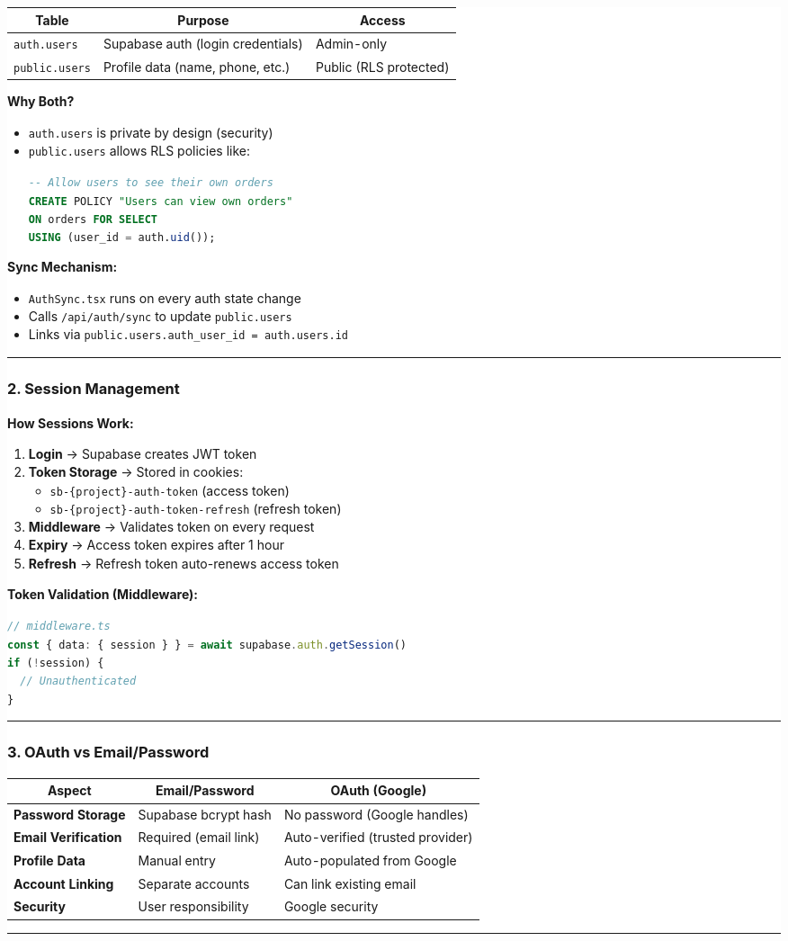 | Table | Purpose | Access |
|-------|---------|--------|
| `auth.users` | Supabase auth (login credentials) | Admin-only |
| `public.users` | Profile data (name, phone, etc.) | Public (RLS protected) |

**Why Both?**
- `auth.users` is private by design (security)
- `public.users` allows RLS policies like:
  ```sql
  -- Allow users to see their own orders
  CREATE POLICY "Users can view own orders"
  ON orders FOR SELECT
  USING (user_id = auth.uid());
  ```

**Sync Mechanism:**
- `AuthSync.tsx` runs on every auth state change
- Calls `/api/auth/sync` to update `public.users`
- Links via `public.users.auth_user_id = auth.users.id`

---

### **2. Session Management**

**How Sessions Work:**

1. **Login** → Supabase creates JWT token
2. **Token Storage** → Stored in cookies:
   - `sb-{project}-auth-token` (access token)
   - `sb-{project}-auth-token-refresh` (refresh token)
3. **Middleware** → Validates token on every request
4. **Expiry** → Access token expires after 1 hour
5. **Refresh** → Refresh token auto-renews access token

**Token Validation (Middleware):**
```typescript
// middleware.ts
const { data: { session } } = await supabase.auth.getSession()
if (!session) {
  // Unauthenticated
}
```

---

### **3. OAuth vs Email/Password**

| Aspect | Email/Password | OAuth (Google) |
|--------|----------------|----------------|
| **Password Storage** | Supabase bcrypt hash | No password (Google handles) |
| **Email Verification** | Required (email link) | Auto-verified (trusted provider) |
| **Profile Data** | Manual entry | Auto-populated from Google |
| **Account Linking** | Separate accounts | Can link existing email |
| **Security** | User responsibility | Google security |

---